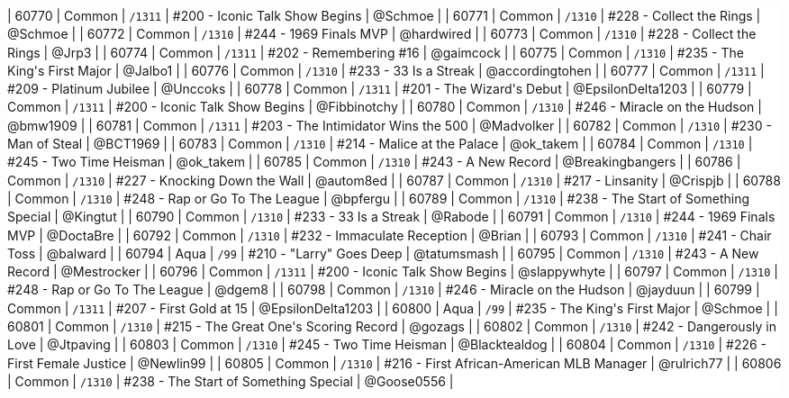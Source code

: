 | 60770 | Common | `/1311` | #200 - Iconic Talk Show Begins | \@Schmoe |
| 60771 | Common | `/1310` | #228 - Collect the Rings | \@Schmoe |
| 60772 | Common | `/1310` | #244 - 1969 Finals MVP | \@hardwired |
| 60773 | Common | `/1310` | #228 - Collect the Rings | \@Jrp3 |
| 60774 | Common | `/1311` | #202 - Remembering #16 | \@gaimcock |
| 60775 | Common | `/1310` | #235 - The King&#039;s First Major | \@Jalbo1 |
| 60776 | Common | `/1310` | #233 - 33 Is a Streak | \@accordingtohen |
| 60777 | Common | `/1311` | #209 - Platinum Jubilee  | \@Unccoks |
| 60778 | Common | `/1311` | #201 - The Wizard&#039;s Debut | \@EpsilonDelta1203 |
| 60779 | Common | `/1311` | #200 - Iconic Talk Show Begins | \@Fibbinotchy |
| 60780 | Common | `/1310` | #246 - Miracle on the Hudson | \@bmw1909 |
| 60781 | Common | `/1311` | #203 - The Intimidator Wins the 500 | \@Madvolker |
| 60782 | Common | `/1310` | #230 - Man of Steal | \@BCT1969 |
| 60783 | Common | `/1310` | #214 - Malice at the Palace | \@ok_takem |
| 60784 | Common | `/1310` | #245 - Two Time Heisman | \@ok_takem |
| 60785 | Common | `/1310` | #243 - A New Record | \@Breakingbangers |
| 60786 | Common | `/1310` | #227 - Knocking Down the Wall | \@autom8ed |
| 60787 | Common | `/1310` | #217 - Linsanity | \@Crispjb |
| 60788 | Common | `/1310` | #248 - Rap or Go To The League | \@bpfergu |
| 60789 | Common | `/1310` | #238 - The Start of Something Special | \@Kingtut |
| 60790 | Common | `/1310` | #233 - 33 Is a Streak | \@Rabode |
| 60791 | Common | `/1310` | #244 - 1969 Finals MVP | \@DoctaBre |
| 60792 | Common | `/1310` | #232 - Immaculate Reception | \@Brian |
| 60793 | Common | `/1310` | #241 - Chair Toss | \@balward |
| 60794 | Aqua | `/99` | #210 - &quot;Larry&quot; Goes Deep  | \@tatumsmash |
| 60795 | Common | `/1310` | #243 - A New Record | \@Mestrocker |
| 60796 | Common | `/1311` | #200 - Iconic Talk Show Begins | \@slappywhyte |
| 60797 | Common | `/1310` | #248 - Rap or Go To The League | \@dgem8 |
| 60798 | Common | `/1310` | #246 - Miracle on the Hudson | \@jayduun |
| 60799 | Common | `/1311` | #207 - First Gold at 15 | \@EpsilonDelta1203 |
| 60800 | Aqua | `/99` | #235 - The King&#039;s First Major | \@Schmoe |
| 60801 | Common | `/1310` | #215 - The Great One&#039;s Scoring Record  | \@gozags |
| 60802 | Common | `/1310` | #242 - Dangerously in Love | \@Jtpaving |
| 60803 | Common | `/1310` | #245 - Two Time Heisman | \@Blacktealdog |
| 60804 | Common | `/1310` | #226 - First Female Justice | \@Newlin99 |
| 60805 | Common | `/1310` | #216 - First African-American MLB Manager | \@rulrich77 |
| 60806 | Common | `/1310` | #238 - The Start of Something Special | \@Goose0556 |